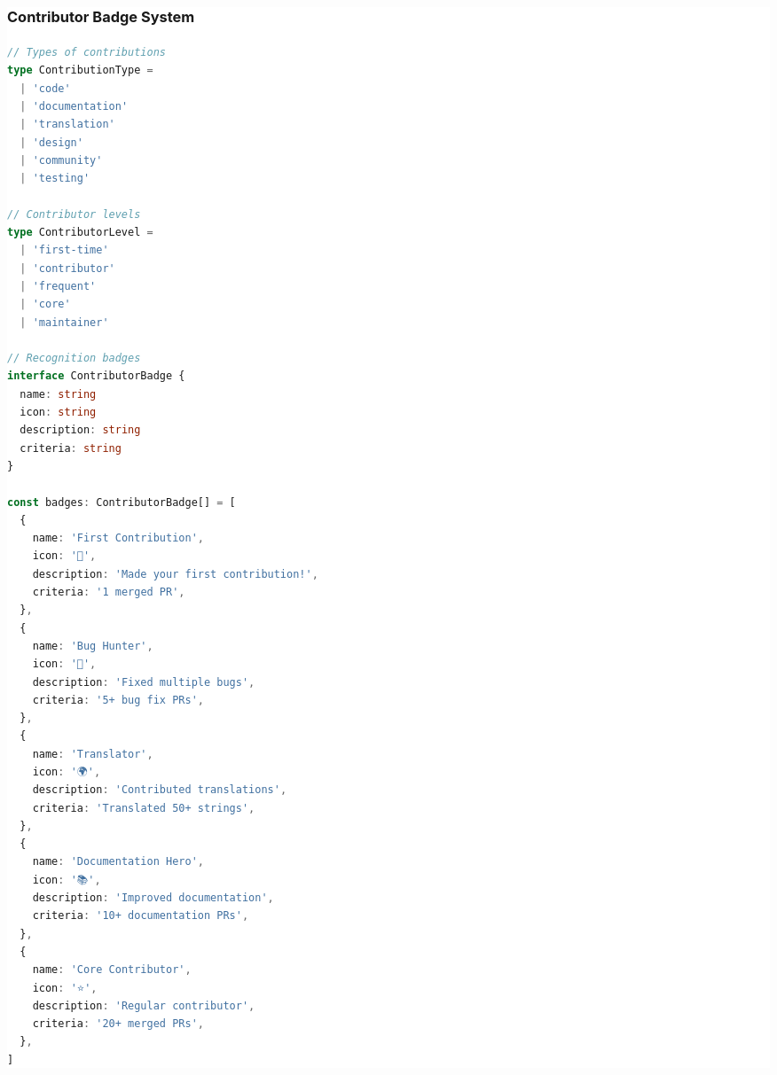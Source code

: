### Contributor Badge System

```typescript
// Types of contributions
type ContributionType = 
  | 'code'
  | 'documentation'
  | 'translation'
  | 'design'
  | 'community'
  | 'testing'

// Contributor levels
type ContributorLevel =
  | 'first-time'
  | 'contributor'
  | 'frequent'
  | 'core'
  | 'maintainer'

// Recognition badges
interface ContributorBadge {
  name: string
  icon: string
  description: string
  criteria: string
}

const badges: ContributorBadge[] = [
  {
    name: 'First Contribution',
    icon: '🌟',
    description: 'Made your first contribution!',
    criteria: '1 merged PR',
  },
  {
    name: 'Bug Hunter',
    icon: '🐛',
    description: 'Fixed multiple bugs',
    criteria: '5+ bug fix PRs',
  },
  {
    name: 'Translator',
    icon: '🌍',
    description: 'Contributed translations',
    criteria: 'Translated 50+ strings',
  },
  {
    name: 'Documentation Hero',
    icon: '📚',
    description: 'Improved documentation',
    criteria: '10+ documentation PRs',
  },
  {
    name: 'Core Contributor',
    icon: '⭐',
    description: 'Regular contributor',
    criteria: '20+ merged PRs',
  },
]
```
